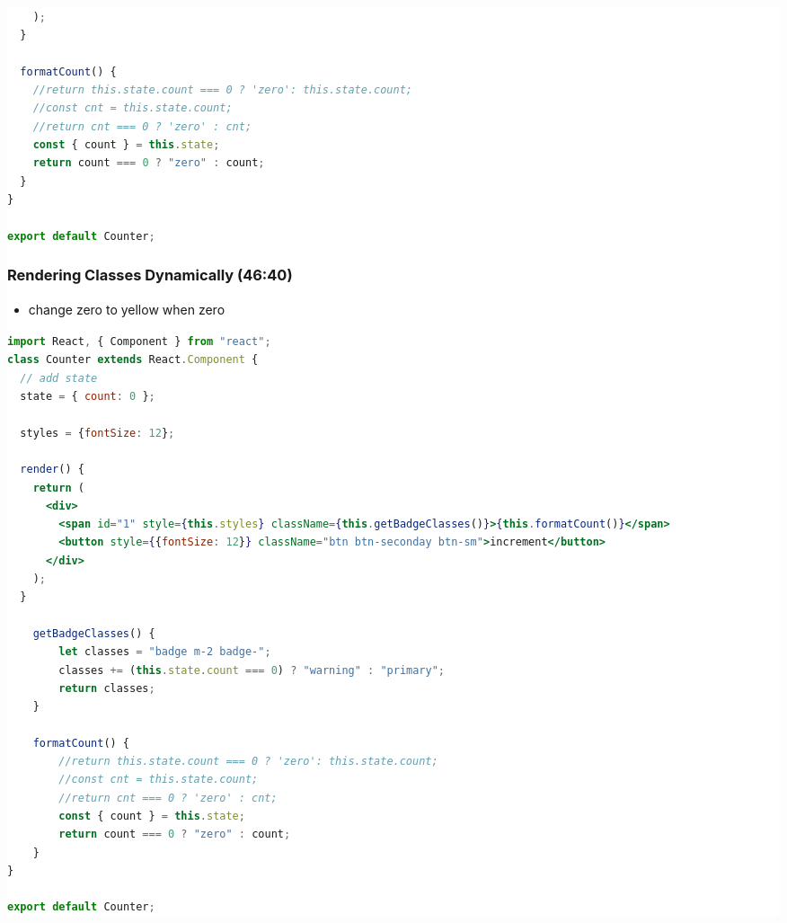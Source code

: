 ```jsx
    );
  }

  formatCount() {
    //return this.state.count === 0 ? 'zero': this.state.count;
    //const cnt = this.state.count;
    //return cnt === 0 ? 'zero' : cnt;
    const { count } = this.state;
    return count === 0 ? "zero" : count;
  }
}

export default Counter;
```

### Rendering Classes Dynamically (46:40)

* change zero to yellow when zero

```jsx
import React, { Component } from "react";
class Counter extends React.Component {
  // add state
  state = { count: 0 };

  styles = {fontSize: 12}; 

  render() {
    return (
      <div>
        <span id="1" style={this.styles} className={this.getBadgeClasses()}>{this.formatCount()}</span>
        <button style={{fontSize: 12}} className="btn btn-seconday btn-sm">increment</button>
      </div>
    );
  }

    getBadgeClasses() {
        let classes = "badge m-2 badge-";
        classes += (this.state.count === 0) ? "warning" : "primary";
        return classes;
    }

    formatCount() {
        //return this.state.count === 0 ? 'zero': this.state.count;
        //const cnt = this.state.count;
        //return cnt === 0 ? 'zero' : cnt;
        const { count } = this.state;
        return count === 0 ? "zero" : count;
    }
}

export default Counter;
```

